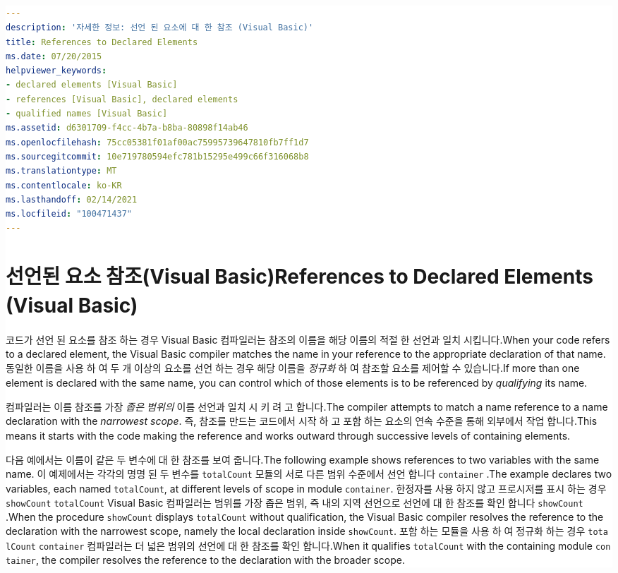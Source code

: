 ```yaml
---
description: '자세한 정보: 선언 된 요소에 대 한 참조 (Visual Basic)'
title: References to Declared Elements
ms.date: 07/20/2015
helpviewer_keywords:
- declared elements [Visual Basic]
- references [Visual Basic], declared elements
- qualified names [Visual Basic]
ms.assetid: d6301709-f4cc-4b7a-b8ba-80898f14ab46
ms.openlocfilehash: 75cc05381f01af00ac75995739647810fb7ff1d7
ms.sourcegitcommit: 10e719780594efc781b15295e499c66f316068b8
ms.translationtype: MT
ms.contentlocale: ko-KR
ms.lasthandoff: 02/14/2021
ms.locfileid: "100471437"
---
```

# <a name="references-to-declared-elements-visual-basic"></a><span data-ttu-id="af9d5-103">선언된 요소 참조(Visual Basic)</span><span class="sxs-lookup"><span data-stu-id="af9d5-103">References to Declared Elements (Visual Basic)</span></span>

<span data-ttu-id="af9d5-104">코드가 선언 된 요소를 참조 하는 경우 Visual Basic 컴파일러는 참조의 이름을 해당 이름의 적절 한 선언과 일치 시킵니다.</span><span class="sxs-lookup"><span data-stu-id="af9d5-104">When your code refers to a declared element, the Visual Basic compiler matches the name in your reference to the appropriate declaration of that name.</span></span> <span data-ttu-id="af9d5-105">동일한 이름을 사용 하 여 두 개 이상의 요소를 선언 하는 경우 해당 이름을 *정규화* 하 여 참조할 요소를 제어할 수 있습니다.</span><span class="sxs-lookup"><span data-stu-id="af9d5-105">If more than one element is declared with the same name, you can control which of those elements is to be referenced by *qualifying* its name.</span></span>  
  
 <span data-ttu-id="af9d5-106">컴파일러는 이름 참조를 가장 *좁은 범위의* 이름 선언과 일치 시 키 려 고 합니다.</span><span class="sxs-lookup"><span data-stu-id="af9d5-106">The compiler attempts to match a name reference to a name declaration with the *narrowest scope*.</span></span> <span data-ttu-id="af9d5-107">즉, 참조를 만드는 코드에서 시작 하 고 포함 하는 요소의 연속 수준을 통해 외부에서 작업 합니다.</span><span class="sxs-lookup"><span data-stu-id="af9d5-107">This means it starts with the code making the reference and works outward through successive levels of containing elements.</span></span>  
  
 <span data-ttu-id="af9d5-108">다음 예에서는 이름이 같은 두 변수에 대 한 참조를 보여 줍니다.</span><span class="sxs-lookup"><span data-stu-id="af9d5-108">The following example shows references to two variables with the same name.</span></span> <span data-ttu-id="af9d5-109">이 예제에서는 각각의 명명 된 두 변수를 `totalCount` 모듈의 서로 다른 범위 수준에서 선언 합니다 `container` .</span><span class="sxs-lookup"><span data-stu-id="af9d5-109">The example declares two variables, each named `totalCount`, at different levels of scope in module `container`.</span></span> <span data-ttu-id="af9d5-110">한정자를 사용 하지 않고 프로시저를 표시 하는 경우 `showCount` `totalCount` Visual Basic 컴파일러는 범위를 가장 좁은 범위, 즉 내의 지역 선언으로 선언에 대 한 참조를 확인 합니다 `showCount` .</span><span class="sxs-lookup"><span data-stu-id="af9d5-110">When the procedure `showCount` displays `totalCount` without qualification, the Visual Basic compiler resolves the reference to the declaration with the narrowest scope, namely the local declaration inside `showCount`.</span></span> <span data-ttu-id="af9d5-111">포함 하는 모듈을 사용 하 여 정규화 하는 경우 `totalCount` `container` 컴파일러는 더 넓은 범위의 선언에 대 한 참조를 확인 합니다.</span><span class="sxs-lookup"><span data-stu-id="af9d5-111">When it qualifies `totalCount` with the containing module `container`, the compiler resolves the reference to the declaration with the broader scope.</span></span>  
  